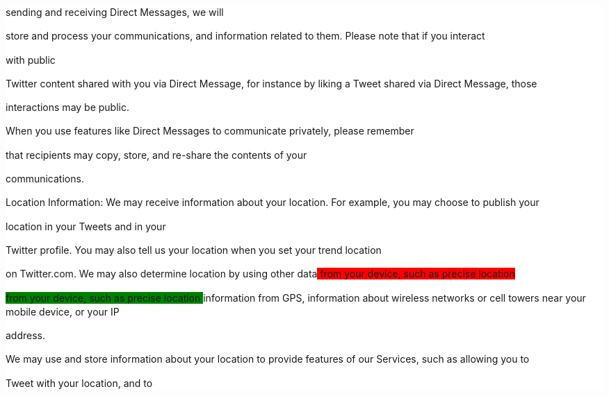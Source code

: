 
</span>sending and receiving Direct Messages, we will<span style="background-color: green;"> </span><span style="background-color: red;">


</span>store and process your communications, and information related to them. Please note that if you interact<span style="background-color: red;"> </span><span style="background-color: green;">


</span>with public<span style="background-color: green;"> </span><span style="background-color: red;">


</span>Twitter content shared with you via Direct Message, for instance by liking a Tweet shared via Direct Message, those<span style="background-color: green;"> </span><span style="background-color: red;">


</span>interactions may be public.<span style="background-color: red;"> </span><span style="background-color: green;">


</span>When you use features like Direct Messages to communicate privately, please remember<span style="background-color: green;"> </span><span style="background-color: red;">


</span>that recipients may copy, store, and re-share the contents of your<span style="background-color: red;"> </span><span style="background-color: green;">


</span>communications.


Location Information: We may receive information about your location. For example, you may choose to publish your<span style="background-color: green;"> </span><span style="background-color: red;">


</span>location in your Tweets and in your<span style="background-color: red;"> </span><span style="background-color: green;">


</span>Twitter profile. You may also tell us your location when you set your trend location<span style="background-color: green;"> </span><span style="background-color: red;">


</span>on Twitter.com. We may also determine location by using other data<span style="background-color: red;"> from your device, such as precise location</span>


<span style="background-color: green;">from your device, such as precise location </span>information from GPS, information about wireless networks or cell towers near your mobile device, or your IP<span style="background-color: red;"> </span><span style="background-color: green;">


</span>address.<span style="background-color: green;"> </span><span style="background-color: red;">



</span>We may use and store information about your location to provide features of our Services, such as allowing you to<span style="background-color: green;"> </span><span style="background-color: red;">


</span>Tweet with your location, and to<span style="background-color: red;"> </span><span style="background-color: green;">

